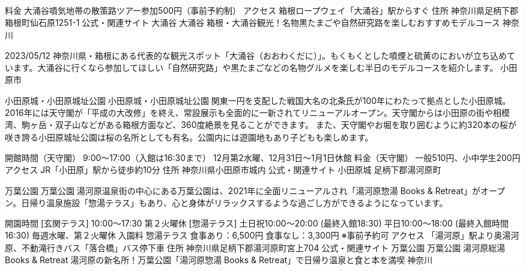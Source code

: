 料金
大涌谷噴気地帯の散策路ツアー参加500円（事前予約制）
アクセス
箱根ロープウェイ「大涌谷」駅からすぐ
住所
神奈川県足柄下郡箱根町仙石原1251-1
公式・関連サイト
大涌谷
大涌谷
箱根・大涌谷観光！名物黒たまごや自然研究路を楽しむおすすめモデルコース
神奈川
 
2023/05/12
神奈川県・箱根にある代表的な観光スポット「大涌谷（おおわくだに）」。もくもくとした噴煙と硫黄のにおいが立ち込めています。大涌谷に行くなら参加してほしい「自然研究路」や黒たまごなどの名物グルメを楽しむ半日のモデルコースを紹介します。
小田原市

小田原城・小田原城址公園
小田原城・小田原城址公園
関東一円を支配した戦国大名の北条氏が100年にわたって拠点とした小田原城。2016年には天守閣が「平成の大改修」を終え、常設展示も全面的に一新されてリニューアルオープン。天守閣からは小田原の街や相模湾、駒ヶ岳・双子山などがある箱根方面など、360度絶景を見ることができます。
また、天守閣やお堀を取り囲むように約320本の桜が咲き誇る小田原城址公園は桜の名所としても有名。公園内には遊園地もあり子どもも楽しめます。

開館時間（天守閣）
9:00〜17:00（入館は16:30まで）
12月第2水曜、12月31日〜1月1日休館
料金（天守閣）
一般510円、小中学生200円
アクセス
JR「小田原」駅から徒歩約10分
住所
神奈川県小田原市城内
公式・関連サイト
小田原城
足柄下郡湯河原町

万葉公園
万葉公園
湯河原温泉街の中心にある万葉公園は、2021年に全面リニューアルされ「湯河原惣湯 Books & Retreat」がオープン。日帰り温泉施設「惣湯テラス」もあり、心と身体がリラックスするような過ごし方ができるようになっています。

開園時間
[玄関テラス]
10:00～17:30
第２火曜休
[惣湯テラス]
土日祝10:00～20:00 (最終入館18:30)
平日10:00～18:00 (最終入館時間16:30)
毎週水曜、第２火曜休
入園料
惣湯テラス
食事あり：6,500円
食事なし：3,300円
※事前予約可
アクセス
「湯河原」駅より奥湯河原、不動滝行きバス「落合橋」バス停下車
住所
神奈川県足柄下郡湯河原町宮上704
公式・関連サイト
万葉公園
万葉公園 湯河原総湯 Books & Retreat
湯河原の新名所！万葉公園「湯河原惣湯 Books & Retreat」で日帰り温泉と食と本を満喫
神奈川
 